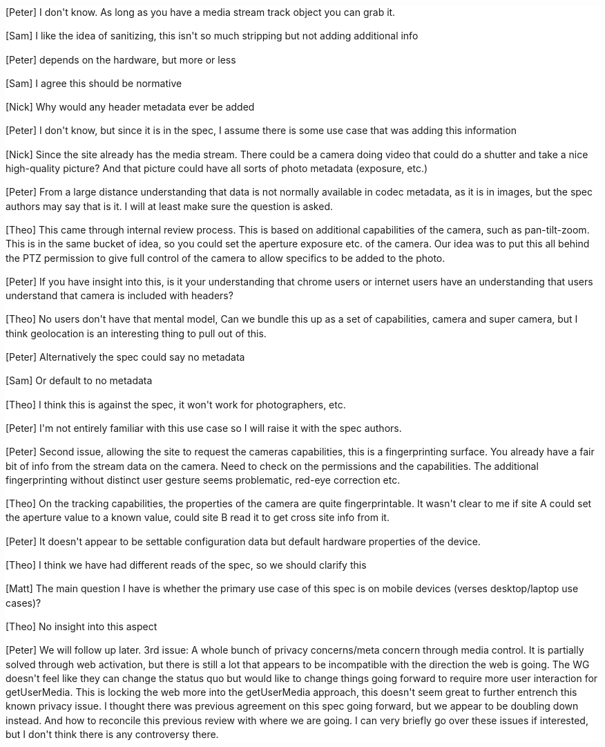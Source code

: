 [Peter] I don't know. As long as you have a media stream track object you can grab it.

[Sam] I like the idea of sanitizing, this isn't so much stripping but not adding additional info

[Peter] depends on the hardware, but more or less

[Sam] I agree this should be normative

[Nick] Why would any header metadata ever be added

[Peter] I don't know, but since it is in the spec, I assume there is some use case that was adding this information

[Nick] Since the site already has the media stream. There could be a camera doing video that could do a shutter and take a nice high-quality picture? And that picture could have all sorts of photo metadata (exposure, etc.)

[Peter] From a large distance understanding that data is not normally available in codec metadata, as it is in images, but the spec authors may say that is it. I will at least make sure the question is asked.

[Theo] This came through internal review process. This is based on additional capabilities of the camera, such as pan-tilt-zoom. This is in the same bucket of idea, so you could set the aperture exposure etc. of the camera. Our idea was to put this all behind the PTZ permission to give full control of the camera to allow specifics to be added to the photo.

[Peter] If you have insight into this, is it your understanding that chrome users or internet users have an understanding that users understand that camera is included with headers?

[Theo] No users don't have that mental model, Can we bundle this up as a set of capabilities, camera and super camera, but I think geolocation is an interesting thing to pull out of this.

[Peter] Alternatively the spec could say no metadata

[Sam] Or default to no metadata

[Theo] I think this is against the spec, it won't work for photographers, etc.

[Peter] I'm not entirely familiar with this use case so I will raise it with the spec authors.

[Peter] Second issue, allowing the site to request the cameras capabilities, this is a fingerprinting surface. You already have a fair bit of info from the stream data on the camera. Need to check on the permissions and the capabilities. The additional fingerprinting without distinct user gesture seems problematic, red-eye correction etc.

[Theo] On the tracking capabilities, the properties of the camera are quite fingerprintable. It wasn't clear to me if site A could set the aperture value to a known value, could site B read it to get cross site info from it.

[Peter] It doesn't appear to be settable configuration data but default hardware properties of the device.

[Theo] I think we have had different reads of the spec, so we should clarify this

[Matt] The main question I have is whether the primary use case of this spec is on mobile devices (verses desktop/laptop use cases)?

[Theo] No insight into this aspect

[Peter] We will follow up later. 3rd issue: A whole bunch of privacy concerns/meta concern through media control. It is partially solved through web activation, but there is still a lot that appears to be incompatible with the direction the web is going. The WG doesn't feel like they can change the status quo but would like to change things going forward to require more user interaction for getUserMedia. This is locking the web more into the getUserMedia approach, this doesn't seem great to further entrench this known privacy issue. I thought there was previous agreement on this spec going forward, but we appear to be doubling down instead. And how to reconcile this previous review with where we are going. I can very briefly go over these issues if interested, but I don't think there is any controversy there.
